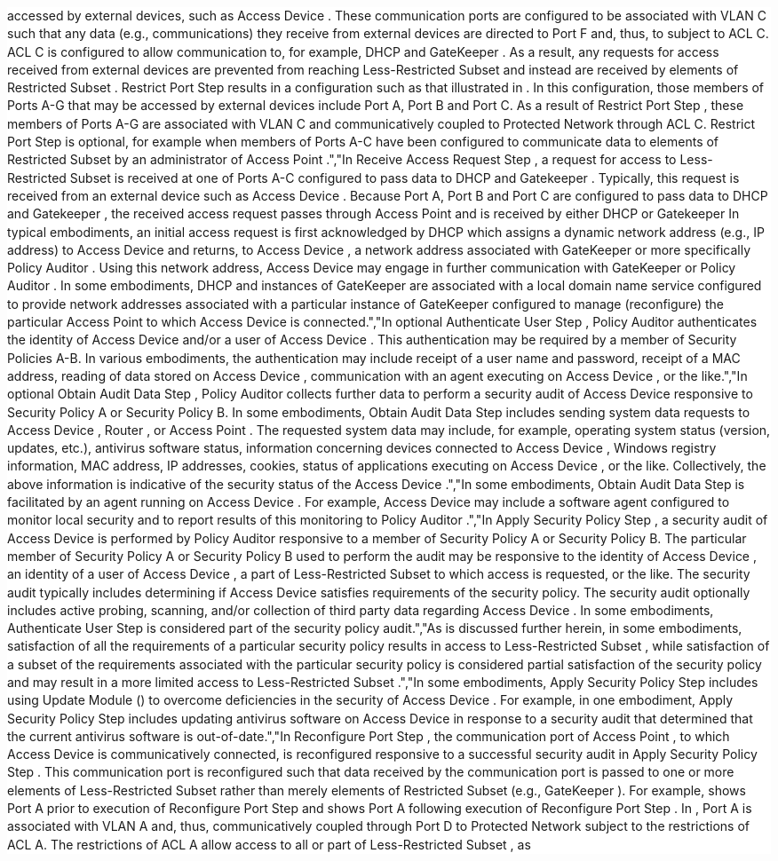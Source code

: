 accessed by external devices, such as Access Device . These communication ports are configured to be associated with VLAN C such that any data (e.g., communications) they receive from external devices are directed to Port F and, thus, to subject to ACL C. ACL C is configured to allow communication to, for example, DHCP  and GateKeeper . As a result, any requests for access received from external devices are prevented from reaching Less-Restricted Subset  and instead are received by elements of Restricted Subset . Restrict Port Step  results in a configuration such as that illustrated in . In this configuration, those members of Ports A-G that may be accessed by external devices include Port A, Port B and Port C. As a result of Restrict Port Step , these members of Ports A-G are associated with VLAN C and communicatively coupled to Protected Network  through ACL C. Restrict Port Step  is optional, for example when members of Ports A-C have been configured to communicate data to elements of Restricted Subset  by an administrator of Access Point .","In Receive Access Request Step , a request for access to Less-Restricted Subset  is received at one of Ports A-C configured to pass data to DHCP  and Gatekeeper . Typically, this request is received from an external device such as Access Device . Because Port A, Port B and Port C are configured to pass data to DHCP  and Gatekeeper , the received access request passes through Access Point  and is received by either DHCP  or Gatekeeper  In typical embodiments, an initial access request is first acknowledged by DHCP  which assigns a dynamic network address (e.g., IP address) to Access Device  and returns, to Access Device , a network address associated with GateKeeper  or more specifically Policy Auditor . Using this network address, Access Device  may engage in further communication with GateKeeper  or Policy Auditor . In some embodiments, DHCP  and instances of GateKeeper  are associated with a local domain name service configured to provide network addresses associated with a particular instance of GateKeeper  configured to manage (reconfigure) the particular Access Point  to which Access Device  is connected.","In optional Authenticate User Step , Policy Auditor  authenticates the identity of Access Device  and\/or a user of Access Device . This authentication may be required by a member of Security Policies A-B. In various embodiments, the authentication may include receipt of a user name and password, receipt of a MAC address, reading of data stored on Access Device , communication with an agent executing on Access Device , or the like.","In optional Obtain Audit Data Step , Policy Auditor  collects further data to perform a security audit of Access Device  responsive to Security Policy A or Security Policy B. In some embodiments, Obtain Audit Data Step  includes sending system data requests to Access Device , Router , or Access Point . The requested system data may include, for example, operating system status (version, updates, etc.), antivirus software status, information concerning devices connected to Access Device , Windows registry information, MAC address, IP addresses, cookies, status of applications executing on Access Device , or the like. Collectively, the above information is indicative of the security status of the Access Device .","In some embodiments, Obtain Audit Data Step  is facilitated by an agent running on Access Device . For example, Access Device  may include a software agent configured to monitor local security and to report results of this monitoring to Policy Auditor .","In Apply Security Policy Step , a security audit of Access Device  is performed by Policy Auditor  responsive to a member of Security Policy A or Security Policy B. The particular member of Security Policy A or Security Policy B used to perform the audit may be responsive to the identity of Access Device , an identity of a user of Access Device , a part of Less-Restricted Subset  to which access is requested, or the like. The security audit typically includes determining if Access Device  satisfies requirements of the security policy. The security audit optionally includes active probing, scanning, and\/or collection of third party data regarding Access Device . In some embodiments, Authenticate User Step  is considered part of the security policy audit.","As is discussed further herein, in some embodiments, satisfaction of all the requirements of a particular security policy results in access to Less-Restricted Subset , while satisfaction of a subset of the requirements associated with the particular security policy is considered partial satisfaction of the security policy and may result in a more limited access to Less-Restricted Subset .","In some embodiments, Apply Security Policy Step  includes using Update Module  () to overcome deficiencies in the security of Access Device . For example, in one embodiment, Apply Security Policy Step  includes updating antivirus software on Access Device  in response to a security audit that determined that the current antivirus software is out-of-date.","In Reconfigure Port Step , the communication port of Access Point , to which Access Device  is communicatively connected, is reconfigured responsive to a successful security audit in Apply Security Policy Step . This communication port is reconfigured such that data received by the communication port is passed to one or more elements of Less-Restricted Subset  rather than merely elements of Restricted Subset  (e.g., GateKeeper ). For example,  shows Port A prior to execution of Reconfigure Port Step  and  shows Port A following execution of Reconfigure Port Step . In , Port A is associated with VLAN A and, thus, communicatively coupled through Port D to Protected Network  subject to the restrictions of ACL A. The restrictions of ACL A allow access to all or part of Less-Restricted Subset , as